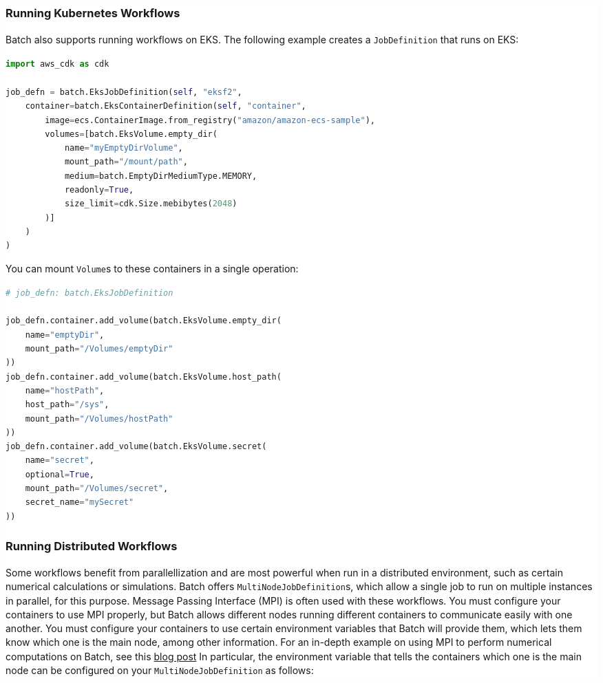 ### Running Kubernetes Workflows

Batch also supports running workflows on EKS. The following example creates a `JobDefinition` that runs on EKS:

```python
import aws_cdk as cdk

job_defn = batch.EksJobDefinition(self, "eksf2",
    container=batch.EksContainerDefinition(self, "container",
        image=ecs.ContainerImage.from_registry("amazon/amazon-ecs-sample"),
        volumes=[batch.EksVolume.empty_dir(
            name="myEmptyDirVolume",
            mount_path="/mount/path",
            medium=batch.EmptyDirMediumType.MEMORY,
            readonly=True,
            size_limit=cdk.Size.mebibytes(2048)
        )]
    )
)
```

You can mount `Volume`s to these containers in a single operation:

```python
# job_defn: batch.EksJobDefinition

job_defn.container.add_volume(batch.EksVolume.empty_dir(
    name="emptyDir",
    mount_path="/Volumes/emptyDir"
))
job_defn.container.add_volume(batch.EksVolume.host_path(
    name="hostPath",
    host_path="/sys",
    mount_path="/Volumes/hostPath"
))
job_defn.container.add_volume(batch.EksVolume.secret(
    name="secret",
    optional=True,
    mount_path="/Volumes/secret",
    secret_name="mySecret"
))
```

### Running Distributed Workflows

Some workflows benefit from parallellization and are most powerful when run in a distributed environment,
such as certain numerical calculations or simulations. Batch offers `MultiNodeJobDefinition`s,
which allow a single job to run on multiple instances in parallel, for this purpose.
Message Passing Interface (MPI) is often used with these workflows.
You must configure your containers to use MPI properly,
but Batch allows different nodes running different containers to communicate easily with one another.
You must configure your containers to use certain environment variables that Batch will provide them,
which lets them know which one is the main node, among other information.
For an in-depth example on using MPI to perform numerical computations on Batch,
see this [blog post](https://aws.amazon.com/blogs/compute/building-a-tightly-coupled-molecular-dynamics-workflow-with-multi-node-parallel-jobs-in-aws-batch/)
In particular, the environment variable that tells the containers which one is the main node can be configured on your `MultiNodeJobDefinition` as follows:
